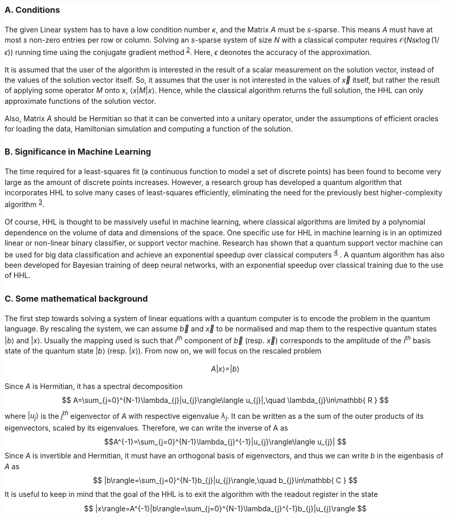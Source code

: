 ### A. Conditions <a id='conditions'></a>
The given Linear system has to have a low condition number ${\displaystyle \kappa },$ and the Matrix $A$ must be $s$-sparse. This means $A$ must have at most $s$ non-zero entries per row or column. Solving an $s$-sparse system of size $N$ with a classical computer requires $\mathcal{ O }(Ns\kappa\log(1/\epsilon))$ running time using the conjugate gradient method <sup>[2](#conjgrad)</sup>. Here, $\epsilon$ deonotes the accuracy of the approximation.
 
It is assumed that the user of the algorithm is interested in the result of a scalar measurement on the solution vector, instead of the values of the solution vector itself. So, it assumes that the user is not interested in the values of ${\displaystyle {\overrightarrow {x}}}$ itself, but rather the result of applying some operator ${\displaystyle M}$ onto x, ${\displaystyle \langle x|M|x\rangle }$. Hence, while the classical algorithm returns the full solution, the HHL can only approximate functions of the solution vector.

Also, Matrix ${\displaystyle A}$ should be Hermitian so that it can be converted into a unitary operator, under the assumptions of efficient oracles for loading the data, Hamiltonian simulation and computing a function of the solution. 

### B. Significance in Machine Learning<a id='ml'></a>
The time required for a least-squares fit (a continuous function to model a set of discrete points) has been found to become very large as the amount of discrete points increases. However, a research group has developed a quantum algorithm that incorporates HHL to solve many cases of least-squares efficiently, eliminating the need for the previously best higher-complexity algorithm <sup>[3](#ml)</sup>.

Of course, HHL is thought to be massively useful in machine learning, where classical algorithms are limited by a polynomial dependence on the volume of data and dimensions of the space. One specific use for HHL in machine learning is in an optimized linear or non-linear binary classifier, or support vector machine. Research has shown that a quantum support vector machine can be used for big data classification and achieve an exponential speedup over classical computers <sup>[4](#data)</sup> . A quantum algorithm has also been developed for Bayesian training of deep neural networks, with an exponential speedup over classical training due to the use of HHL.


### C. Some mathematical background<a id='mathbackground'></a>
The first step towards solving a system of linear equations with a quantum computer is to encode the problem in the quantum language. By rescaling the system, we can assume $\vec{b}$ and $\vec{x}$ to be normalised and map them to the respective quantum states $|b\rangle$ and $|x\rangle$. Usually the mapping used is such that $i^{th}$ component of $\vec{b}$ (resp. $\vec{x}$) corresponds to the amplitude of the $i^{th}$ basis state of the quantum state $|b\rangle$ (resp. $|x\rangle$). From now on, we will focus on the rescaled problem

$$ A|x\rangle=|b\rangle$$

Since $A$ is Hermitian, it has a spectral decomposition
$$
A=\sum_{j=0}^{N-1}\lambda_{j}|u_{j}\rangle\langle u_{j}|,\quad \lambda_{j}\in\mathbb{ R }
$$
where $|u_{j}\rangle$ is the $j^{th}$ eigenvector of $A$ with respective eigenvalue $\lambda_{j}$.  It can be written as a the sum of the outer products of its eigenvectors, scaled by its eigenvalues. Therefore, we can write the inverse of A as
$$A^{-1}=\sum_{j=0}^{N-1}\lambda_{j}^{-1}|u_{j}\rangle\langle u_{j}|
$$
Since $A$ is invertible and Hermitian, it must have an orthogonal basis of eigenvectors, and thus we can write $b$ in the eigenbasis of $A$ as
$$
|b\rangle=\sum_{j=0}^{N-1}b_{j}|u_{j}\rangle,\quad b_{j}\in\mathbb{ C }
$$
It is useful to keep in mind that the goal of the HHL is to exit the algorithm with the readout register in the state
$$
|x\rangle=A^{-1}|b\rangle=\sum_{j=0}^{N-1}\lambda_{j}^{-1}b_{j}|u_{j}\rangle
$$